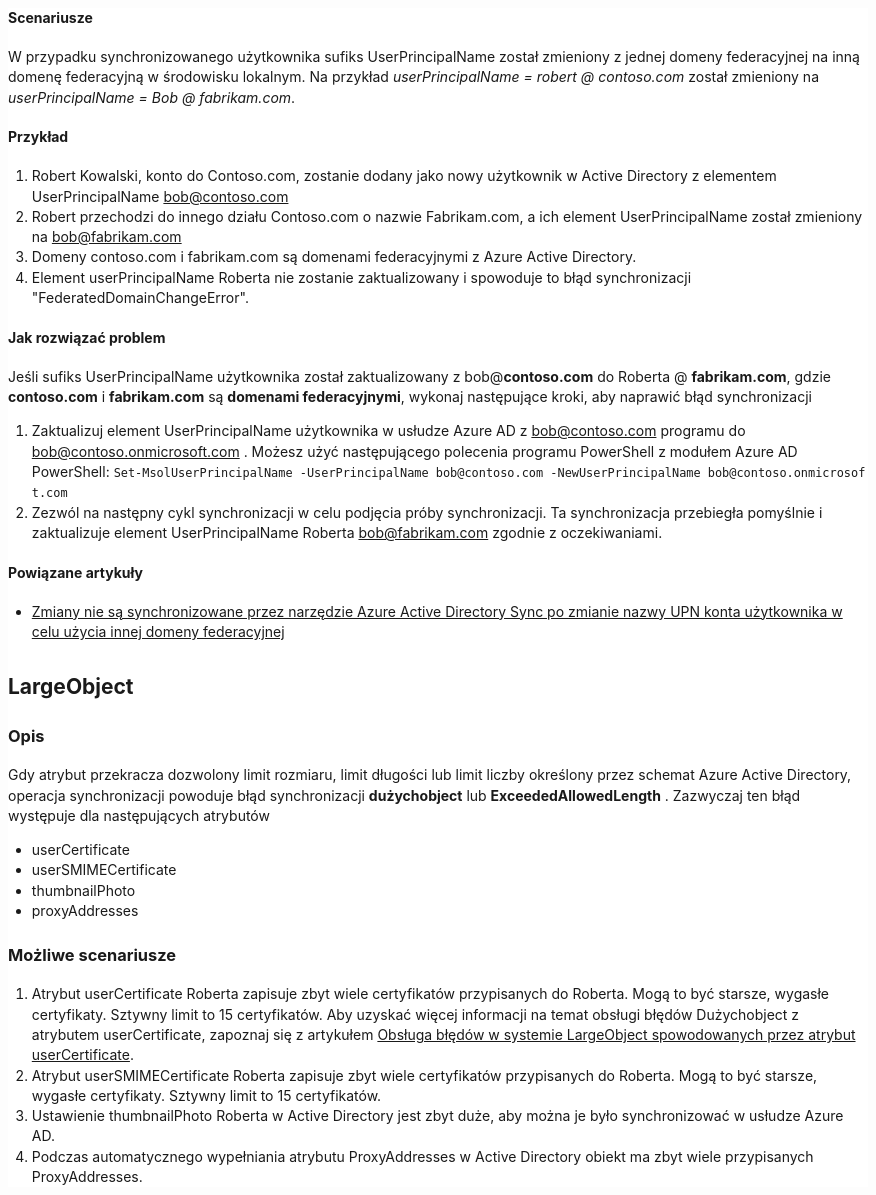 #### <a name="scenarios"></a>Scenariusze
W przypadku synchronizowanego użytkownika sufiks UserPrincipalName został zmieniony z jednej domeny federacyjnej na inną domenę federacyjną w środowisku lokalnym. Na przykład *userPrincipalName = robert \@ contoso.com* został zmieniony na *userPrincipalName = Bob \@ fabrikam.com*.

#### <a name="example"></a>Przykład
1. Robert Kowalski, konto do Contoso.com, zostanie dodany jako nowy użytkownik w Active Directory z elementem UserPrincipalName bob@contoso.com
2. Robert przechodzi do innego działu Contoso.com o nazwie Fabrikam.com, a ich element UserPrincipalName został zmieniony na bob@fabrikam.com
3. Domeny contoso.com i fabrikam.com są domenami federacyjnymi z Azure Active Directory.
4. Element userPrincipalName Roberta nie zostanie zaktualizowany i spowoduje to błąd synchronizacji "FederatedDomainChangeError".

#### <a name="how-to-fix"></a>Jak rozwiązać problem
Jeśli sufiks UserPrincipalName użytkownika został zaktualizowany z bob@**contoso.com** do Roberta \@ **fabrikam.com**, gdzie **contoso.com** i **fabrikam.com** są **domenami federacyjnymi**, wykonaj następujące kroki, aby naprawić błąd synchronizacji

1. Zaktualizuj element UserPrincipalName użytkownika w usłudze Azure AD z bob@contoso.com programu do bob@contoso.onmicrosoft.com . Możesz użyć następującego polecenia programu PowerShell z modułem Azure AD PowerShell: `Set-MsolUserPrincipalName -UserPrincipalName bob@contoso.com -NewUserPrincipalName bob@contoso.onmicrosoft.com`
2. Zezwól na następny cykl synchronizacji w celu podjęcia próby synchronizacji. Ta synchronizacja przebiegła pomyślnie i zaktualizuje element UserPrincipalName Roberta bob@fabrikam.com zgodnie z oczekiwaniami.

#### <a name="related-articles"></a>Powiązane artykuły
* [Zmiany nie są synchronizowane przez narzędzie Azure Active Directory Sync po zmianie nazwy UPN konta użytkownika w celu użycia innej domeny federacyjnej](./howto-troubleshoot-upn-changes.md)

## <a name="largeobject"></a>LargeObject
### <a name="description"></a>Opis
Gdy atrybut przekracza dozwolony limit rozmiaru, limit długości lub limit liczby określony przez schemat Azure Active Directory, operacja synchronizacji powoduje błąd synchronizacji **dużychobject** lub **ExceededAllowedLength** . Zazwyczaj ten błąd występuje dla następujących atrybutów

* userCertificate
* userSMIMECertificate
* thumbnailPhoto
* proxyAddresses

### <a name="possible-scenarios"></a>Możliwe scenariusze
1. Atrybut userCertificate Roberta zapisuje zbyt wiele certyfikatów przypisanych do Roberta. Mogą to być starsze, wygasłe certyfikaty. Sztywny limit to 15 certyfikatów. Aby uzyskać więcej informacji na temat obsługi błędów Dużychobject z atrybutem userCertificate, zapoznaj się z artykułem [Obsługa błędów w systemie LargeObject spowodowanych przez atrybut userCertificate](tshoot-connect-largeobjecterror-usercertificate.md).
2. Atrybut userSMIMECertificate Roberta zapisuje zbyt wiele certyfikatów przypisanych do Roberta. Mogą to być starsze, wygasłe certyfikaty. Sztywny limit to 15 certyfikatów.
3. Ustawienie thumbnailPhoto Roberta w Active Directory jest zbyt duże, aby można je było synchronizować w usłudze Azure AD.
4. Podczas automatycznego wypełniania atrybutu ProxyAddresses w Active Directory obiekt ma zbyt wiele przypisanych ProxyAddresses.
